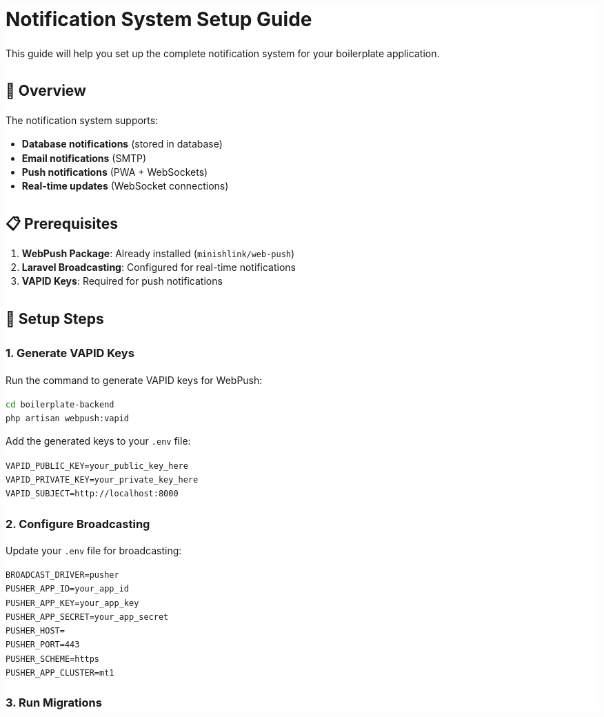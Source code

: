 # Notification System Setup Guide

This guide will help you set up the complete notification system for your boilerplate application.

## 🎯 Overview

The notification system supports:
- **Database notifications** (stored in database)
- **Email notifications** (SMTP)
- **Push notifications** (PWA + WebSockets)
- **Real-time updates** (WebSocket connections)

## 📋 Prerequisites

1. **WebPush Package**: Already installed (`minishlink/web-push`)
2. **Laravel Broadcasting**: Configured for real-time notifications
3. **VAPID Keys**: Required for push notifications

## 🚀 Setup Steps

### 1. Generate VAPID Keys

Run the command to generate VAPID keys for WebPush:

```bash
cd boilerplate-backend
php artisan webpush:vapid
```

Add the generated keys to your `.env` file:

```env
VAPID_PUBLIC_KEY=your_public_key_here
VAPID_PRIVATE_KEY=your_private_key_here
VAPID_SUBJECT=http://localhost:8000
```

### 2. Configure Broadcasting

Update your `.env` file for broadcasting:

```env
BROADCAST_DRIVER=pusher
PUSHER_APP_ID=your_app_id
PUSHER_APP_KEY=your_app_key
PUSHER_APP_SECRET=your_app_secret
PUSHER_HOST=
PUSHER_PORT=443
PUSHER_SCHEME=https
PUSHER_APP_CLUSTER=mt1
```

### 3. Run Migrations
